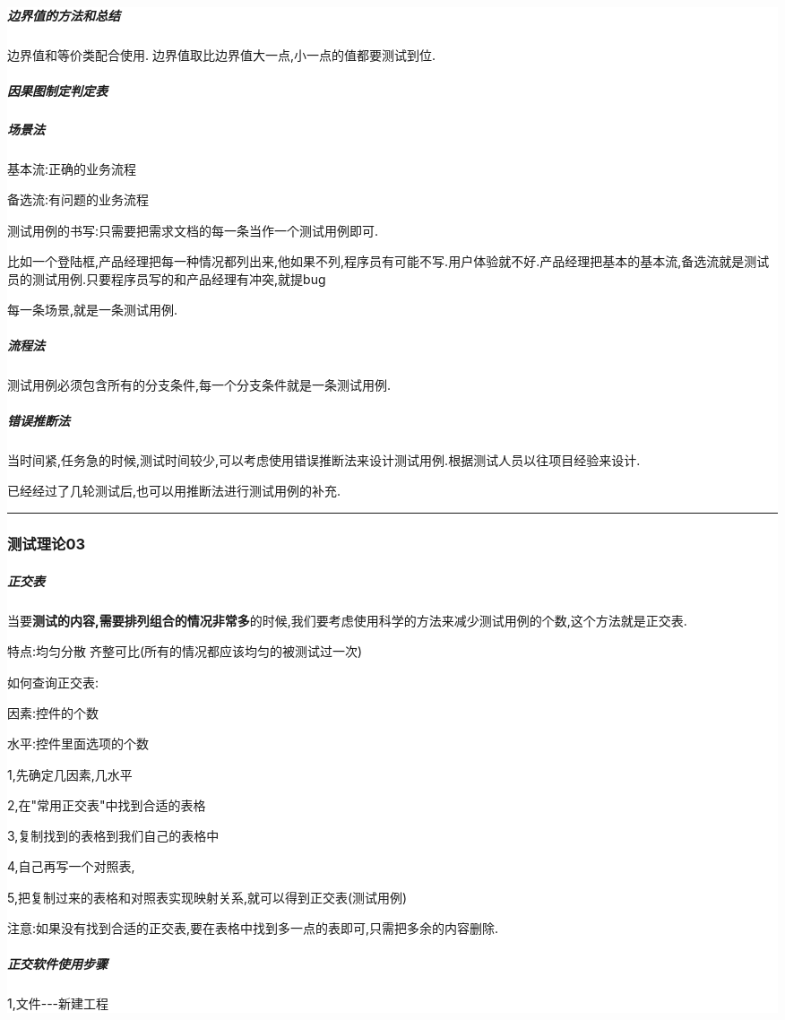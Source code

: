 ##### 边界值的方法和总结

边界值和等价类配合使用.   边界值取比边界值大一点,小一点的值都要测试到位.

##### 因果图制定判定表

##### 场景法

基本流:正确的业务流程

备选流:有问题的业务流程

测试用例的书写:只需要把需求文档的每一条当作一个测试用例即可.

比如一个登陆框,产品经理把每一种情况都列出来,他如果不列,程序员有可能不写.用户体验就不好.产品经理把基本的基本流,备选流就是测试员的测试用例.只要程序员写的和产品经理有冲突,就提bug

每一条场景,就是一条测试用例.

##### 流程法

测试用例必须包含所有的分支条件,每一个分支条件就是一条测试用例.

##### 错误推断法

当时间紧,任务急的时候,测试时间较少,可以考虑使用错误推断法来设计测试用例.根据测试人员以往项目经验来设计.

已经经过了几轮测试后,也可以用推断法进行测试用例的补充.

------



### 测试理论03

##### 正交表

当要**测试的内容,需要排列组合的情况非常多**的时候,我们要考虑使用科学的方法来减少测试用例的个数,这个方法就是正交表.

特点:均匀分散  齐整可比(所有的情况都应该均匀的被测试过一次)

如何查询正交表:

因素:控件的个数

水平:控件里面选项的个数

1,先确定几因素,几水平

2,在"常用正交表"中找到合适的表格

3,复制找到的表格到我们自己的表格中

4,自己再写一个对照表,

5,把复制过来的表格和对照表实现映射关系,就可以得到正交表(测试用例)

注意:如果没有找到合适的正交表,要在表格中找到多一点的表即可,只需把多余的内容删除.

##### 正交软件使用步骤

1,文件---新建工程
